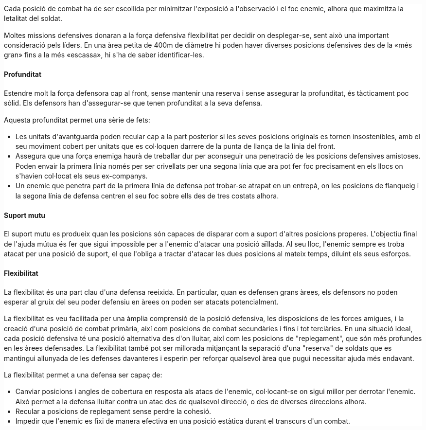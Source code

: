 Cada posició de combat ha de ser escollida per minimitzar l'exposició a l'observació i el foc enemic, alhora que maximitza la letalitat del soldat.

Moltes missions defensives donaran a la força defensiva flexibilitat per decidir on desplegar-se, sent això una important consideració pels líders. En una àrea petita de 400m de diàmetre hi poden haver diverses posicions defensives des de la «més gran» fins a la més «escassa», hi s'ha de saber identificar-les.

#### Profunditat

Estendre molt la força defensora cap al front, sense mantenir una reserva i sense assegurar la profunditat, és tàcticament poc sòlid. Els defensors han d'assegurar-se que tenen profunditat a la seva defensa.

Aquesta profunditat permet una sèrie de fets:

  - Les unitats d'avantguarda poden recular cap a la part posterior si les seves posicions originals es tornen insostenibles, amb el seu moviment cobert per unitats que es col·loquen darrere de la punta de llança de la línia del front.
  - Assegura que una força enemiga haurà de treballar dur per aconseguir una penetració de les posicions defensives amistoses. Poden envair la primera línia només per ser crivellats per una segona línia que ara pot fer foc precisament en els llocs on s'havien col·locat els seus ex-companys.
  - Un enemic que penetra part de la primera línia de defensa pot trobar-se atrapat en un entrepà, on les posicions de flanqueig i la segona línia de defensa centren el seu foc sobre ells des de tres costats alhora.

#### Suport mutu

El suport mutu es produeix quan les posicions són capaces de disparar com a suport d'altres posicions properes. L'objectiu final de l'ajuda mútua és fer que sigui impossible per a l'enemic d'atacar una posició aïllada. Al seu lloc, l'enemic sempre es troba atacat per una posició de suport, el que l'obliga a tractar d'atacar les dues posicions al mateix temps, diluint els seus esforços.

#### Flexibilitat

La flexibilitat és una part clau d'una defensa reeixida. En particular, quan es defensen grans àrees, els defensors no poden esperar al gruix del seu poder defensiu en àrees on poden ser atacats potencialment.

La flexibilitat es veu facilitada per una àmplia comprensió de la posició defensiva, les disposicions de les forces amigues, i la creació d'una posició de combat primària, així com posicions de combat secundàries i fins i tot terciàries. En una situació ideal, cada posició defensiva té una posició alternativa des d'on lluitar, així com les posicions de "replegament", que són més profundes en les àrees defensades. La flexibilitat també pot ser millorada mitjançant la separació d'una "reserva" de soldats que es mantingui allunyada de les defenses davanteres i esperin per reforçar qualsevol àrea que pugui necessitar ajuda més endavant.

La flexibilitat permet a una defensa ser capaç de:

  - Canviar posicions i angles de cobertura en resposta als atacs de l'enemic, col·locant-se on sigui millor per derrotar l'enemic. Això permet a la defensa lluitar contra un atac des de qualsevol direcció, o des de diverses direccions alhora.
  - Recular a posicions de replegament sense perdre la cohesió.
  - Impedir que l'enemic es fixi de manera efectiva en una posició estàtica durant el transcurs d'un combat.
